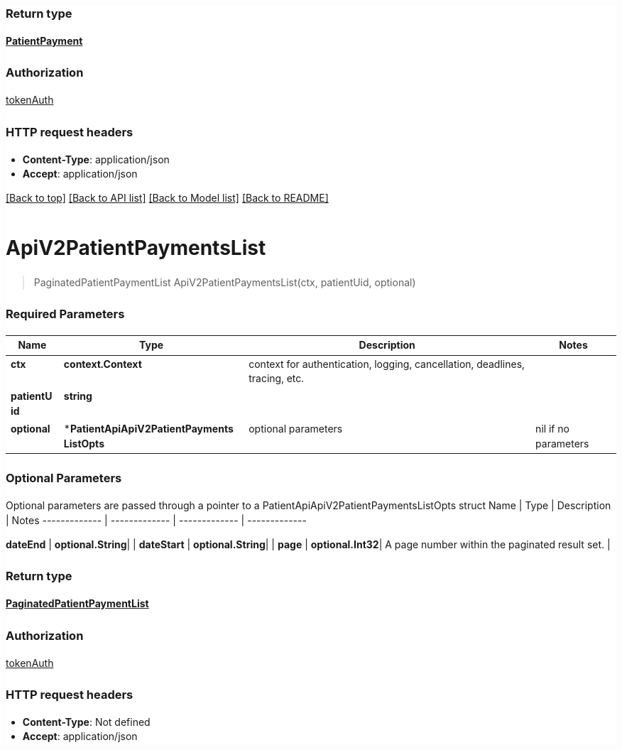 ### Return type

[**PatientPayment**](PatientPayment.md)

### Authorization

[tokenAuth](../README.md#tokenAuth)

### HTTP request headers

 - **Content-Type**: application/json
 - **Accept**: application/json

[[Back to top]](#) [[Back to API list]](../README.md#documentation-for-api-endpoints) [[Back to Model list]](../README.md#documentation-for-models) [[Back to README]](../README.md)

# **ApiV2PatientPaymentsList**
> PaginatedPatientPaymentList ApiV2PatientPaymentsList(ctx, patientUid, optional)


### Required Parameters

Name | Type | Description  | Notes
------------- | ------------- | ------------- | -------------
 **ctx** | **context.Context** | context for authentication, logging, cancellation, deadlines, tracing, etc.
  **patientUid** | **string**|  | 
 **optional** | ***PatientApiApiV2PatientPaymentsListOpts** | optional parameters | nil if no parameters

### Optional Parameters
Optional parameters are passed through a pointer to a PatientApiApiV2PatientPaymentsListOpts struct
Name | Type | Description  | Notes
------------- | ------------- | ------------- | -------------

 **dateEnd** | **optional.String**|  | 
 **dateStart** | **optional.String**|  | 
 **page** | **optional.Int32**| A page number within the paginated result set. | 

### Return type

[**PaginatedPatientPaymentList**](PaginatedPatientPaymentList.md)

### Authorization

[tokenAuth](../README.md#tokenAuth)

### HTTP request headers

 - **Content-Type**: Not defined
 - **Accept**: application/json
